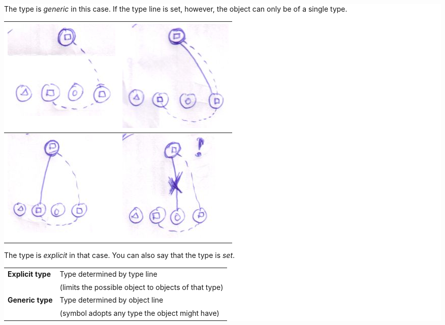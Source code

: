 The type is *generic* in this case. If the type line is set, however, the object can only be of a single type.

| ![](images/Symbol%20Language%20(2004).137.jpeg) | ![](images/Symbol%20Language%20(2004).138.jpeg) |
|-------------------------------------------------|-------------------------------------------------|
| ![](images/Symbol%20Language%20(2004).139.jpeg) | ![](images/Symbol%20Language%20(2004).140.jpeg) |

The type is *explicit* in that case. You can also say that the type is *set*.

|                   |                                                      |
|-------------------|------------------------------------------------------|
| __Explicit type__ | Type determined by type line                         |
|                   | (limits the possible object to objects of that type) |
| __Generic type__  | Type determined by object line                       |
|                   | (symbol adopts any type the object might have)       |
